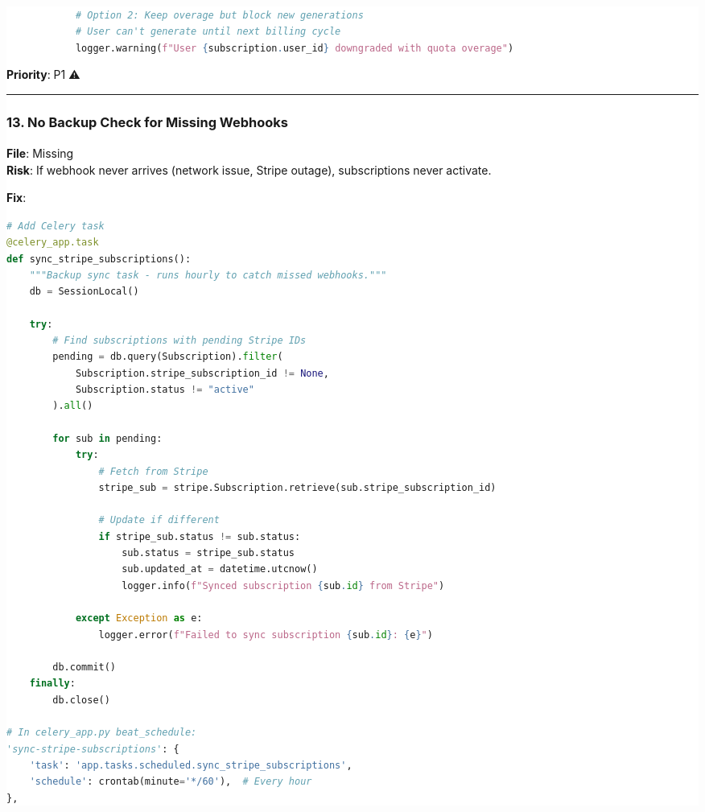 ```python
            # Option 2: Keep overage but block new generations
            # User can't generate until next billing cycle
            logger.warning(f"User {subscription.user_id} downgraded with quota overage")
```

**Priority**: P1 ⚠️

---

### 13. No Backup Check for Missing Webhooks
**File**: Missing  
**Risk**: If webhook never arrives (network issue, Stripe outage), subscriptions never activate.

**Fix**:
```python
# Add Celery task
@celery_app.task
def sync_stripe_subscriptions():
    """Backup sync task - runs hourly to catch missed webhooks."""
    db = SessionLocal()
    
    try:
        # Find subscriptions with pending Stripe IDs
        pending = db.query(Subscription).filter(
            Subscription.stripe_subscription_id != None,
            Subscription.status != "active"
        ).all()
        
        for sub in pending:
            try:
                # Fetch from Stripe
                stripe_sub = stripe.Subscription.retrieve(sub.stripe_subscription_id)
                
                # Update if different
                if stripe_sub.status != sub.status:
                    sub.status = stripe_sub.status
                    sub.updated_at = datetime.utcnow()
                    logger.info(f"Synced subscription {sub.id} from Stripe")
            
            except Exception as e:
                logger.error(f"Failed to sync subscription {sub.id}: {e}")
        
        db.commit()
    finally:
        db.close()

# In celery_app.py beat_schedule:
'sync-stripe-subscriptions': {
    'task': 'app.tasks.scheduled.sync_stripe_subscriptions',
    'schedule': crontab(minute='*/60'),  # Every hour
},
```
